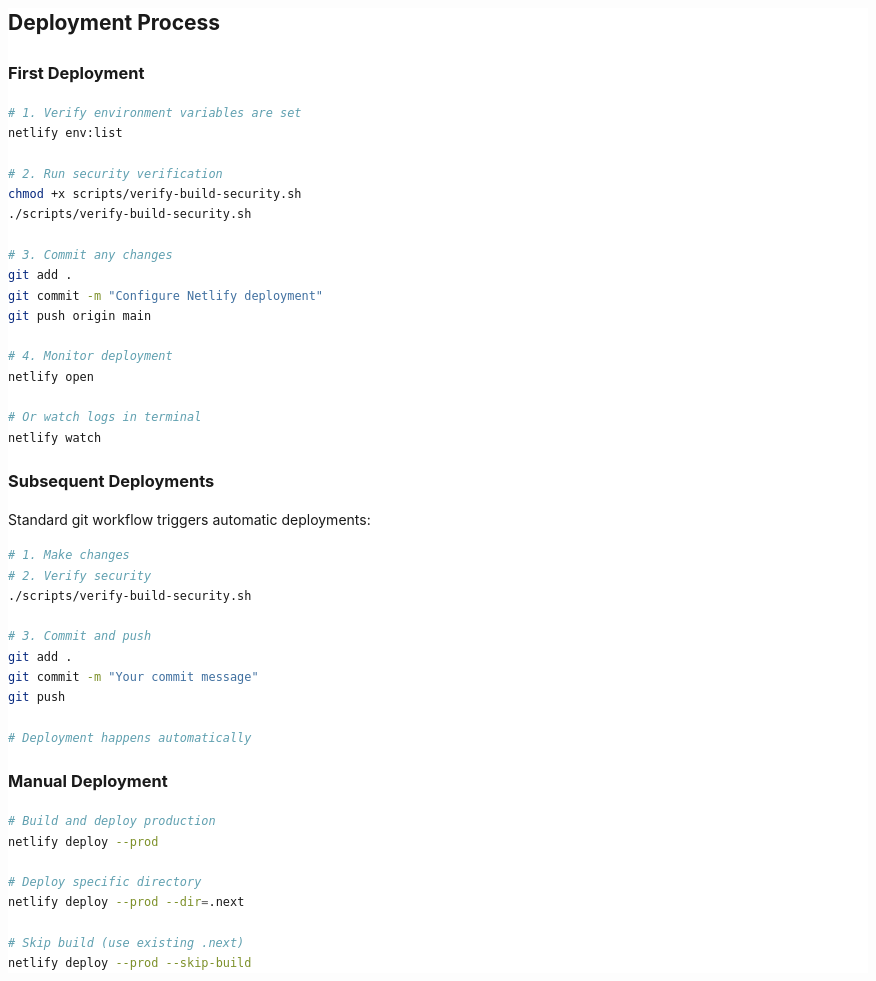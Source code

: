 
## Deployment Process

### First Deployment

```bash
# 1. Verify environment variables are set
netlify env:list

# 2. Run security verification
chmod +x scripts/verify-build-security.sh
./scripts/verify-build-security.sh

# 3. Commit any changes
git add .
git commit -m "Configure Netlify deployment"
git push origin main

# 4. Monitor deployment
netlify open

# Or watch logs in terminal
netlify watch
```

### Subsequent Deployments

Standard git workflow triggers automatic deployments:

```bash
# 1. Make changes
# 2. Verify security
./scripts/verify-build-security.sh

# 3. Commit and push
git add .
git commit -m "Your commit message"
git push

# Deployment happens automatically
```

### Manual Deployment

```bash
# Build and deploy production
netlify deploy --prod

# Deploy specific directory
netlify deploy --prod --dir=.next

# Skip build (use existing .next)
netlify deploy --prod --skip-build
```
